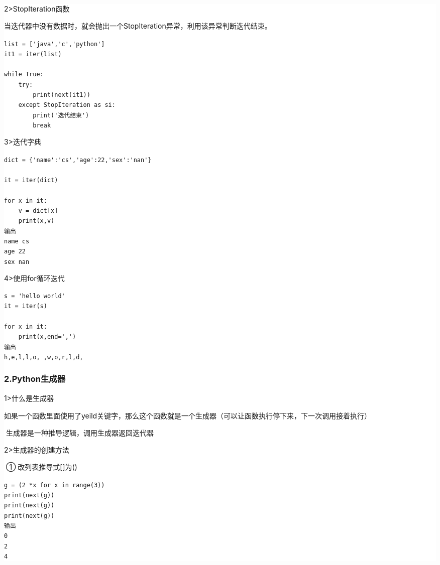 2>StopIteration函数

​	当迭代器中没有数据时，就会抛出一个StopIteration异常，利用该异常判断迭代结束。

~~~
list = ['java','c','python']
it1 = iter(list)

while True:
    try:
        print(next(it1))
    except StopIteration as si:
        print('迭代结束')
        break

~~~

3>迭代字典

~~~
dict = {'name':'cs','age':22,'sex':'nan'}

it = iter(dict)

for x in it:
    v = dict[x]
    print(x,v)
输出
name cs
age 22
sex nan
~~~

4>使用for循环迭代
~~~
s = 'hello world'
it = iter(s)

for x in it:
    print(x,end=',')
输出
h,e,l,l,o, ,w,o,r,l,d,
~~~

### 2.Python生成器

1>什么是生成器

​		如果一个函数里面使用了yeild关键字，那么这个函数就是一个生成器（可以让函数执行停下来，下一次调用接着执行）

​		生成器是一种推导逻辑，调用生成器返回迭代器

2>生成器的创建方法

​	①  改列表推导式[]为()

~~~
g = (2 *x for x in range(3))
print(next(g))
print(next(g))
print(next(g))
输出
0
2
4
~~~
